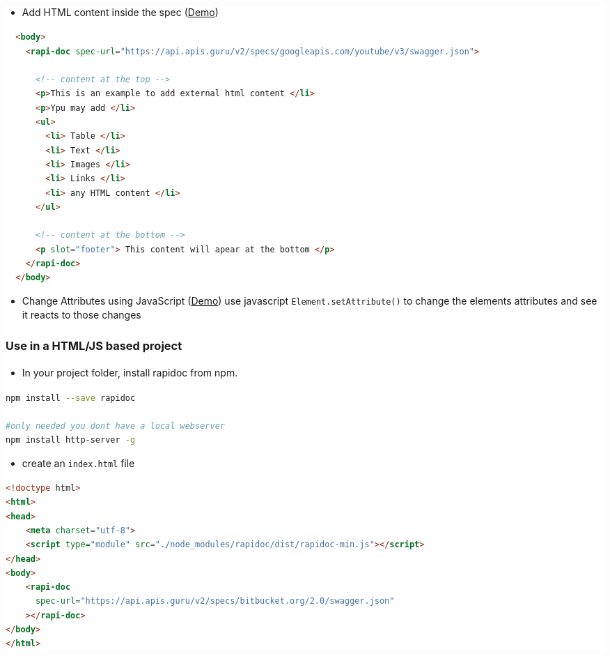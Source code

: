 - Add HTML content inside the spec ([Demo](example7.html))
```html
  <body>  
    <rapi-doc spec-url="https://api.apis.guru/v2/specs/googleapis.com/youtube/v3/swagger.json"> 

      <!-- content at the top -->
      <p>This is an example to add external html content </li>
      <p>Ypu may add </li>
      <ul>
        <li> Table </li>
        <li> Text </li>
        <li> Images </li>
        <li> Links </li>
        <li> any HTML content </li>
      </ul>  

      <!-- content at the bottom -->
      <p slot="footer"> This content will apear at the bottom </p>
    </rapi-doc>
  </body>  
```



- Change Attributes using JavaScript ([Demo](example100.html))
  use javascript `Element.setAttribute()` to change the elements attributes and see it reacts to those changes

### Use in a HTML/JS based project 

- In your project folder, install rapidoc from npm.

```bash
npm install --save rapidoc 

#only needed you dont have a local webserver
npm install http-server -g 
```  

- create an `index.html` file

```html
<!doctype html>
<html>
<head>
    <meta charset="utf-8">
    <script type="module" src="./node_modules/rapidoc/dist/rapidoc-min.js"></script>
</head>
<body>
    <rapi-doc 
      spec-url="https://api.apis.guru/v2/specs/bitbucket.org/2.0/swagger.json" 
    ></rapi-doc>
</body>
</html>
```
